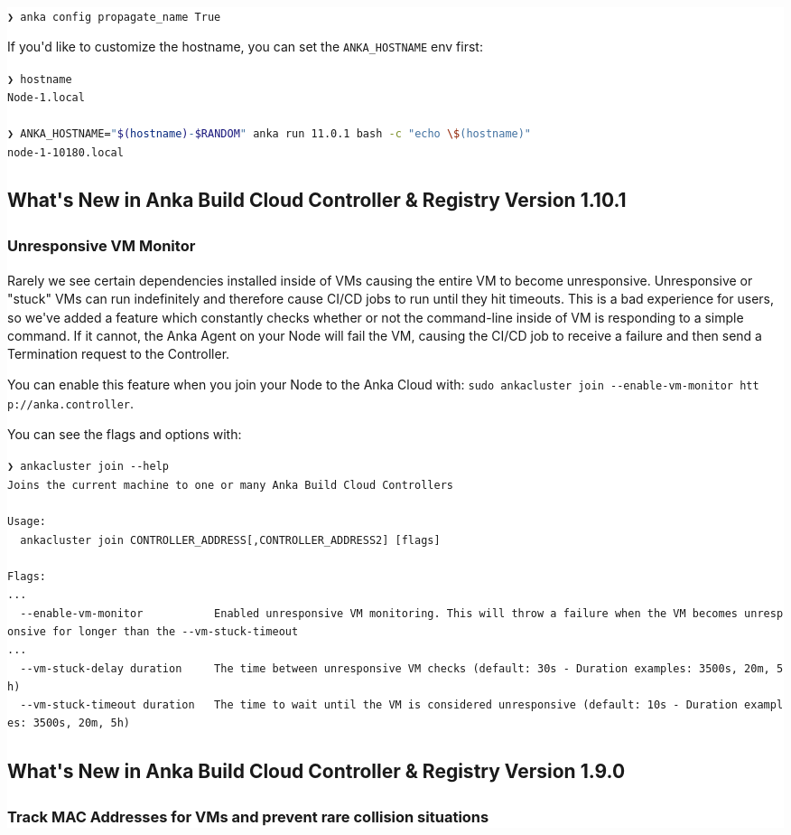 ```bash
❯ anka config propagate_name True
```

If you'd like to customize the hostname, you can set the `ANKA_HOSTNAME` env first:

```bash
❯ hostname
Node-1.local

❯ ANKA_HOSTNAME="$(hostname)-$RANDOM" anka run 11.0.1 bash -c "echo \$(hostname)"
node-1-10180.local
```

## What's New in Anka Build Cloud Controller & Registry Version 1.10.1

### Unresponsive VM Monitor

Rarely we see certain dependencies installed inside of VMs causing the entire VM to become unresponsive. Unresponsive or "stuck" VMs can run indefinitely and therefore cause CI/CD jobs to run until they hit timeouts. This is a bad experience for users, so we've added a feature which constantly checks whether or not the command-line inside of VM is responding to a simple command. If it cannot, the Anka Agent on your Node will fail the VM, causing the CI/CD job to receive a failure and then send a Termination request to the Controller. 

You can enable this feature when you join your Node to the Anka Cloud with: `sudo ankacluster join --enable-vm-monitor http://anka.controller`.

You can see the flags and options with:

```
❯ ankacluster join --help
Joins the current machine to one or many Anka Build Cloud Controllers

Usage:
  ankacluster join CONTROLLER_ADDRESS[,CONTROLLER_ADDRESS2] [flags]

Flags:
...
  --enable-vm-monitor           Enabled unresponsive VM monitoring. This will throw a failure when the VM becomes unresponsive for longer than the --vm-stuck-timeout
...
  --vm-stuck-delay duration     The time between unresponsive VM checks (default: 30s - Duration examples: 3500s, 20m, 5h)
  --vm-stuck-timeout duration   The time to wait until the VM is considered unresponsive (default: 10s - Duration examples: 3500s, 20m, 5h)
```

## What's New in Anka Build Cloud Controller & Registry Version 1.9.0

### Track MAC Addresses for VMs and prevent rare collision situations

